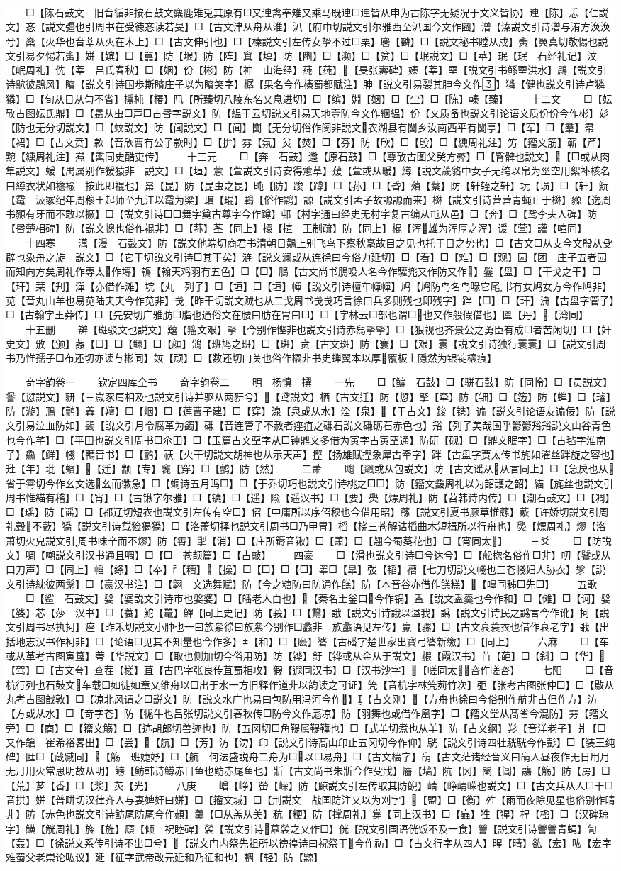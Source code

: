 　　□【陈石鼓文　旧音循非按石鼓文麋鹿雉兎其原有□又迧禽奉雉又乘马既迧□迧皆从申为古陈字无疑况于文义皆协】迧【陈】忎【仁説文】忞【説文彊也引周书在受徳忞读若旻】□【古文津从舟从淮】汃【府巾切説文引尔雅西至汃国今文作豳】潧【溱説文引诗潧与洧方涣涣兮】燊【火华也音莘从火在木上】□【古文伸引也】□【榛説文引左传女挚不过□栗】麐【麟】□【説文袐书瞠从戍】夤【翼真切敬惕也説文引易夕惕若夤】姘【嫔】□【嚚】防【垠】防【阵】窴【填】防【豳】□【濒】□【贫】□【岷説文】□【苹】珉【珉　石经礼记】汶【岷周礼】侁【莘　吕氏春秋】□【姻】份【彬】防【神　山海经】莼【莼】【旻张夀碑】嫀【莘】垔【説文引书鲧垔洪水】鷐【説文引诗鴥彼鷐风】矉【説文引诗国歩斯矉庄子以为矉笑字】樼【果名今作榛蜀都赋注】胂【説文引易裂其胂今文作】獜【健也説文引诗卢獜獜】□【旬从日从匀不省】櫄杶【椿】阠【所臻切八陵东名又息进切】□【缤】婣【姻】□【尘】□【陈】轃【臻】
　　十二文
　　□【妘　攷古图妘氏鼎】□【蟁从虫□声□古昬字説文】防【緼于云切説文引易天地壹防今文作絪緼】份【文质备也説文引论语文质份份今作彬】彣【防也无分切説文】□【蚊説文】防【闻説文】□【闻】闅【无分切俗作阌非説文农湖县有闅乡汝南西平有闅亭】□【军】□【羣】帬【裙】□【古文贲】款【音欣曹有公子款时】□【拚】雰【氛】炃【焚】□【芬】防【欣】□【殷】□【纁周礼注】竻【籀文筋】蕲【芹】黦【纁周礼注】焄【熏同史酷吏传】
　　十三元
　　□【奔　石鼓】邍【原石鼓】□【尊攷古图父癸方彛】□【臀髀也説文】【□或从肉隼説文】蝯【禺属别作猨猿非　説文】□【垣】藼【萱説文引诗安得藼草】蕿【萱或从暖】繜【説文薉貉中女子无绔以帛为巠空用絮补核名曰繜衣状如襜褕　按此即裩也】晜【昆】防【昆虫之昆】旽【防】踆【蹲】□【荪】□【昏】薠【蘩】防【轩轾之轩】坃【埙】□【轩】魭【鼋　汲冢纪年周穆王起师至九江以鼋为梁】瑻【琨】鶤【俗作鹍】謜【説文引孟子故謜謜而来】棥【説文引诗营营青蝇止于棥】豲【逸周书豲有牙而不敢以撅】□【説文引诗□□舞字奠古尊字今作蹲】邨【村字通曰经史无村字复古编从屯从邑】□【奔】□【鸳李夫人碑】防【昬楚相碑】防【説文幒也俗作裩非】□【荪】荃【同上】擐【揎　王制疏】防【同上】棍【浑雄为浑厚之浑】谖【萱】讙【喧同】
　　十四寒
　　澫【漫　石鼓文】防【説文他端切商君书清朝日鷬上别飞鸟下察秋毫故目之见也托于日之势也】□【古文□从支今文殷从殳辟也象舟之旋　説文】□【它干切説文引诗□其干矣】涟【説文澜或从连徐曰今俗力延切】□【看】□【难】□【观】园【团　庄子五者园而知向方矣周礼作専太作塼】鶾【翰天鸡羽有五色】□【□】鴅【古文尚书鴅吺人名今作驩兠又作防又作】鎜【盘】□【干戈之干】□【玕】栞【刋】潬【亦借作滩】垸【丸　列子】□【垣】□【垣】幝【説文引诗檀车幝幝】鸠【鸠防鸟名鸟喙它尾书有女鸠女方今作鸠非】苋【音丸山羊也易苋陆夫夫今作苋非】戋【昨干切説文贼也从二戈周书戋戋巧言徐曰兵多则残也即残字】跘【□】□【玕】洀【古盘字管子】□【古翰字王莽传】□【先安切广雅肪□脂也通俗文在腰曰肪在胃曰□】□【字林云□部也谓□也又作般假借也】匰【丹】【湾同】
　　十五删
　　辬【斑驳文也説文】囏【籀文艰】掔【今别作悭非也説文引诗赤舄掔掔】□【狠视也齐景公之勇臣有成□者苦闲切】□【奸　史文】攽【颁】葌【□】□【鳏】□【顔】鳻【班鸠之班】□【斑】贲【古文斑】防【寰】□【艰】瞏【説文引诗独行瞏瞏】□【説文引周书乃惟孺子□布还切亦读与彬同】奻【顽】□【数还切门关也俗作櫰非书史蝉翼本以厚覆板上隠然为银锭櫰痕】








　　竒字韵卷一
　　钦定四库全书
　　竒字韵卷二
　　明　杨慎　撰
　　一先
　　□【鳊　石鼓】□【骈石鼓】防【同怜】□【员説文】諐【愆説文】豜【三嵗豕肩相及也説文引诗并驱从两豜兮】【鸢説文】栖【古文迁】防【愆】掔【牵】防【钿】□【笾】防【蝉】□【璿】防【漩】鳽【鹯】羴【羶】□【烟】□【莲曹子建】□【穿】湶【泉或从水】洤【泉】【干古文】鋑【镌】谝【説文引论语友谝佞】防【説文引易泣血防如】蠲【説文引月令腐革为蠲】磏【音连管子不赦者痤疽之磏石説文磏砺石赤色也】谸【列子美哉国乎鬰鬰谸谸説文山谷青色也今作芊】□【平田也説文引周书□尒田】□【玉篇古文垔字从□钟鼎文多借为寅字古寅垔通】防研【砚】□【鼎文眠字】□【古毡字淮南子】鱻【鲜】帴【韀晋书】□【鹯】祆【火干切説文胡神也从示天声】摼【扬雄赋摼象犀古牵字】跘【古盘字贾太传书旄如濯丝跘旋之容也】圱【年】玭【蠙】【迁】颛【专】竁【穿】□【鹯】防【然】
　　二萧
　　飑【飊或从包説文】防【古文谣从从言同上】□【急戾也从省于霄切今作幺文选幺而徽急】□【蜩诗五月鸣□】□【于乔切巧也説文引诗桃之□□】防【籀文鼗周礼以为韶頀之韶】緢【旄丝也説文引周书惟緢有稽】□【宵】□【古锹字尔雅】□【镳】□【遥】隃【遥汉书】□【要】爂【熛周礼】防【苕韩诗内传】□【潮石鼓文】□【凋】□【瑶】防【谣】□【都辽切短衣也説文引左传有空□】佋【中庸所以序佋穆也今借用昭】蘨【説文引夏书厥草惟蘨】藃【许娇切説文引周礼毂不藃】獢【説文引诗载猃猲獢】□【洛萧切择也説文引周书□乃甲冑】槄【桡三苍解诂槄曲木短楫所以行舟也】爂【熛周礼】熮【洛萧切火皃説文引周书味辛而不熮】防【霄】揱【消】□【庄所鎒音锹】□【萧】□【翘今蜀葵花也】□【宵同太】
　　三爻
　　□【防説文】啁【嘲説文引汉书通且啁】□【□　苍颉篇】□【古敲】
　　四豪
　　□【滑也説文引诗□兮达兮】□【舩揔名俗作□非】叨【饕或从口刀声】□【同上】幍【绦】□【夲】【糟】【操】□【□】□【□】睾□【臯】弢【韬】褿【七刀切説文帴也三苍帴妇人胁衣】髳【説文引诗紞彼两髳】□【豪汉书注】□【翺　文选舞赋】防【今之糖防曰防通作餻】防【本音谷亦借作餻糕】【噑同秭□先□】
　　五歌
　　□【鲨　石鼓文】媻【婆説文引诗市也媻婆】□【皤老人白也】【秦名土釡曰今作锅】盉【説文盉羹也今作和】□【傩】□【诃】媻【婆】芯【莎　汉书】□【蓑】鮀【鼍】鱓【同上史记】防【莪】□【鵞】誐【説文引诗誐以溢我】譌【説文引诗民之譌言今作讹】抲【説文引周书尽执抲】痤【昨禾切説文小肿也一曰族絫徐曰族絫今别作□蠡非　族蠡语见左传】驘【骡】□【古文衰蓑衣也借作衰老字】戨【出括地志汉书作柯非】□【论语□见其不知量也今作多】【和】□【麽】碆【古磻字楚世家出寳弓碆新缴】□【同上】
　　六麻
　　□【车或从革考古图寅簋】荂【华説文】□【取也侧加切今俗用防】防【铧】釪【铧或从金从于説文】赮【霞汉书】苩【葩】□【斜】□【华】【驾】□【古文夸】查茬【槎】苴【古巴字张良传苴蜀相攻】猳【遐同汉书】□【汉书沙字】【嗟同太咨作嗟咨】
　　七阳
　　□【音杭行列也石鼓文车载□如徒如章又维舟以□出于水一方旧释作道非以韵读之可证】笐【音杭字林笐茢竹次】弡【张考古图张仲□】□【敭从丸考古图戠敦】□【凉北风谓之□説文】防【説文水广也易曰包防用冯河今作】【古文刚】【方舟也徐曰今俗别作航非古但作方】汸【方或从水】□【竒字苍】防【牻牛也吕张切説文引春秋传□防今文作厖凉】防【羽舞也或借作凰字】□【籀文堂从髙省今混防】雱【籀文旁】□【商】□【籀文觞】□【迒胡郎切兽迹也】防【五冈切□角鞮属鞮鞾也】□【式羊切煮也从羊】防【古文纲】羏【音洋老子】爿【□又作鎗　崔希裕畧出】□【尝】【航】□【芳】汸【滂】卬【説文引诗髙山卬止五冈切今作仰】駫【説文引诗四牡駫駫今作彭】□【装王纯碑】匨□【蔵臧同】【觞　班婕妤】□【航　何法盛説舟二舟为□以□易舟】□【古文樯字】朚【古文茫诸经音义曰朚人昼夜作无日用月无月用火常思明故从明】鳑【鲂韩诗鳟赤目鱼也鲂赤尾鱼也】斨【古文尚书朱斨今作殳戕】廧【墙】阬【冈】闛【阊】鬺【觞】防【房】□【荒】芗【香】□【浆】炗【光】
　　八庚
　　嶒【峥】嵤【嵘】防【鲸説文引左传取其防鲵】崝【峥崝嵘也説文】□【古文兵从人□干□音拱】姘【普畊切汉律齐人与妻婢奸曰姘】□【籀文城】□【荆説文　战国防注又以为刈字】【盟】□【衡】夝【雨而夜除见星也俗别作晴非】防【赤色也説文引诗鲂尾防尾今作頳】羹【□从羔从美】秔【粳】防【撑周礼】牚【同上汉书】□【蝱】狌【猩】桯【楹】□【汉碑琼字】鱑【觥周礼】旍【旌】廎【倾　祝睦碑】褮【説文引诗蕌褮之又作□】侊【説文引国语侊饭不及一食】謍【説文引诗謍謍青蝇】訇【轰】□【徐説文系传引诗不出□兮】【説文门内祭先祖所以徬徨诗曰祝祭于今作祊】□【古文行字从四人】暒【晴】谹【宏】吰【宏字难蜀父老崇论吰议】延【征字武帝改元延和乃征和也】輖【轻】防【黥】